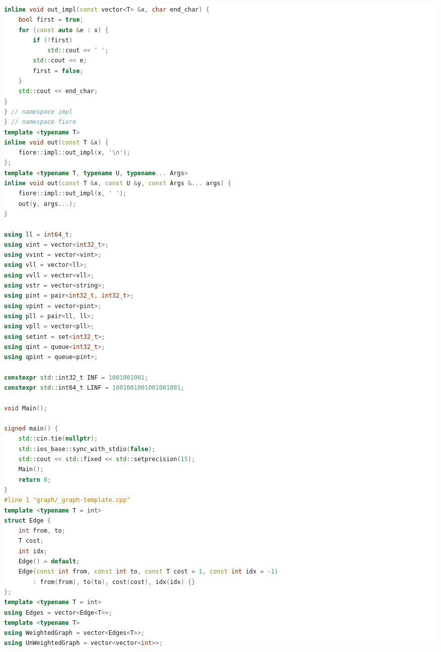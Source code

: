 ```cpp
inline void out_impl(const vector<T> &x, char end_char) {
    bool first = true;
    for (const auto &e : x) {
        if (!first)
            std::cout << ' ';
        std::cout << e;
        first = false;
    }
    std::cout << end_char;
}
} // namespace impl
} // namespace fiore
template <typename T>
inline void out(const T &x) {
    fiore::impl::out_impl(x, '\n');
};
template <typename T, typename U, typename... Args>
inline void out(const T &x, const U &y, const Args &... args) {
    fiore::impl::out_impl(x, ' ');
    out(y, args...);
}

using ll = int64_t;
using vint = vector<int32_t>;
using vvint = vector<vint>;
using vll = vector<ll>;
using vvll = vector<vll>;
using vstr = vector<string>;
using pint = pair<int32_t, int32_t>;
using vpint = vector<pint>;
using pll = pair<ll, ll>;
using vpll = vector<pll>;
using setint = set<int32_t>;
using qint = queue<int32_t>;
using qpint = queue<pint>;

constexpr std::int32_t INF = 1001001001;
constexpr std::int64_t LINF = 1001001001001001001;

void Main();

signed main() {
    std::cin.tie(nullptr);
    std::ios_base::sync_with_stdio(false);
    std::cout << std::fixed << std::setprecision(15);
    Main();
    return 0;
}
#line 1 "graph/_graph-template.cpp"
template <typename T = int>
struct Edge {
    int from, to;
    T cost;
    int idx;
    Edge() = default;
    Edge(const int from, const int to, const T cost = 1, const int idx = -1)
        : from(from), to(to), cost(cost), idx(idx) {}
};
template <typename T = int>
using Edges = vector<Edge<T>>;
template <typename T>
using WeightedGraph = vector<Edges<T>>;
using UnWeightedGraph = vector<vector<int>>;
```